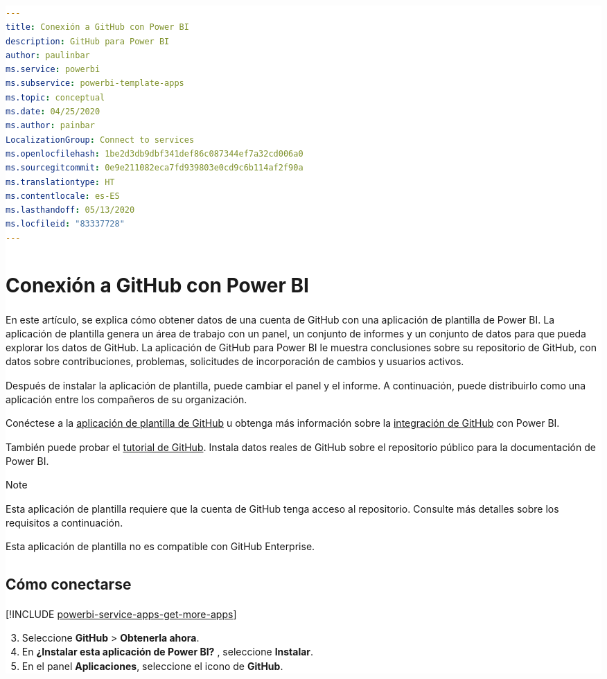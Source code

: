 ```yaml
---
title: Conexión a GitHub con Power BI
description: GitHub para Power BI
author: paulinbar
ms.service: powerbi
ms.subservice: powerbi-template-apps
ms.topic: conceptual
ms.date: 04/25/2020
ms.author: painbar
LocalizationGroup: Connect to services
ms.openlocfilehash: 1be2d3db9dbf341def86c087344ef7a32cd006a0
ms.sourcegitcommit: 0e9e211082eca7fd939803e0cd9c6b114af2f90a
ms.translationtype: HT
ms.contentlocale: es-ES
ms.lasthandoff: 05/13/2020
ms.locfileid: "83337728"
---
```

# <a name="connect-to-github-with-power-bi"></a>Conexión a GitHub con Power BI
En este artículo, se explica cómo obtener datos de una cuenta de GitHub con una aplicación de plantilla de Power BI. La aplicación de plantilla genera un área de trabajo con un panel, un conjunto de informes y un conjunto de datos para que pueda explorar los datos de GitHub. La aplicación de GitHub para Power BI le muestra conclusiones sobre su repositorio de GitHub, con datos sobre contribuciones, problemas, solicitudes de incorporación de cambios y usuarios activos.

Después de instalar la aplicación de plantilla, puede cambiar el panel y el informe. A continuación, puede distribuirlo como una aplicación entre los compañeros de su organización.

Conéctese a la [aplicación de plantilla de GitHub](https://app.powerbi.com/groups/me/getapps/services/pbi-contentpacks.pbiapps-github) u obtenga más información sobre la [integración de GitHub](https://powerbi.microsoft.com/integrations/github) con Power BI.

También puede probar el [tutorial de GitHub](service-tutorial-connect-to-github.md). Instala datos reales de GitHub sobre el repositorio público para la documentación de Power BI.

>[!NOTE]
>Esta aplicación de plantilla requiere que la cuenta de GitHub tenga acceso al repositorio. Consulte más detalles sobre los requisitos a continuación.
>
>Esta aplicación de plantilla no es compatible con GitHub Enterprise. 

## <a name="how-to-connect"></a>Cómo conectarse
[!INCLUDE [powerbi-service-apps-get-more-apps](../includes/powerbi-service-apps-get-more-apps.md)]
   
3. Seleccione **GitHub** \> **Obtenerla ahora**.
4. En **¿Instalar esta aplicación de Power BI?** , seleccione **Instalar**.
4. En el panel **Aplicaciones**, seleccione el icono de **GitHub**.
